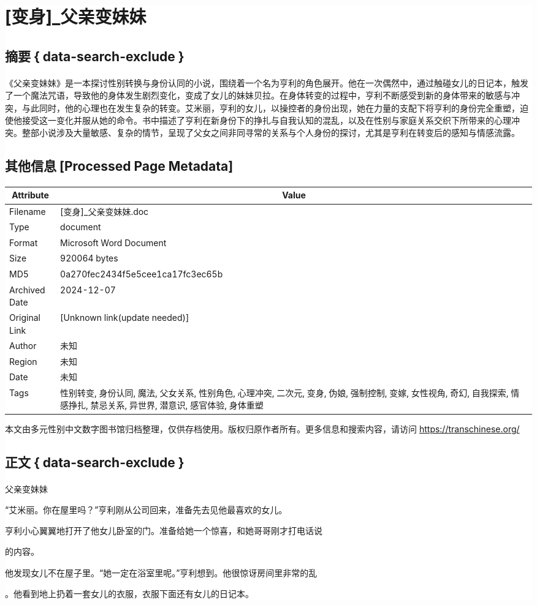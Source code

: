 # [变身]_父亲变妹妹



## 摘要  { data-search-exclude }


《父亲变妹妹》是一本探讨性别转换与身份认同的小说，围绕着一个名为亨利的角色展开。他在一次偶然中，通过触碰女儿的日记本，触发了一个魔法咒语，导致他的身体发生剧烈变化，变成了女儿的妹妹贝拉。在身体转变的过程中，亨利不断感受到新的身体带来的敏感与冲突，与此同时，他的心理也在发生复杂的转变。艾米丽，亨利的女儿，以操控者的身份出现，她在力量的支配下将亨利的身份完全重塑，迫使他接受这一变化并服从她的命令。书中描述了亨利在新身份下的挣扎与自我认知的混乱，以及在性别与家庭关系交织下所带来的心理冲突。整部小说涉及大量敏感、复杂的情节，呈现了父女之间非同寻常的关系与个人身份的探讨，尤其是亨利在转变后的感知与情感流露。



## 其他信息 [Processed Page Metadata]

| Attribute       | Value                                  |
|-----------------|----------------------------------------|
| Filename        | [变身]_父亲变妹妹.doc                             |
| Type            | document                                 |
| Format          | Microsoft Word Document                               |
| Size            | 920064 bytes                           |
| MD5             | 0a270fec2434f5e5cee1ca17fc3ec65b                                  |
| Archived Date   | 2024-12-07                             |
| Original Link   | [Unknown link(update needed)]                         |
| Author          | 未知                               |
| Region          | 未知                               |
| Date            | 未知                                 |
| Tags            | 性别转变, 身份认同, 魔法, 父女关系, 性别角色, 心理冲突, 二次元, 变身, 伪娘, 强制控制, 变嫁, 女性视角, 奇幻, 自我探索, 情感挣扎, 禁忌关系, 异世界, 潜意识, 感官体验, 身体重塑                                 |

本文由多元性别中文数字图书馆归档整理，仅供存档使用。版权归原作者所有。更多信息和搜索内容，请访问 <https://transchinese.org/>


## 正文 { data-search-exclude }


父亲变妹妹

“艾米丽。你在屋里吗？”亨利刚从公司回来，准备先去见他最喜欢的女儿。

亨利小心翼翼地打开了他女儿卧室的门。准备给她一个惊喜，和她哥哥刚才打电话说

的内容。

他发现女儿不在屋子里。“她一定在浴室里呢。”亨利想到。他很惊讶房间里非常的乱

。他看到地上扔着一套女儿的衣服，衣服下面还有女儿的日记本。
